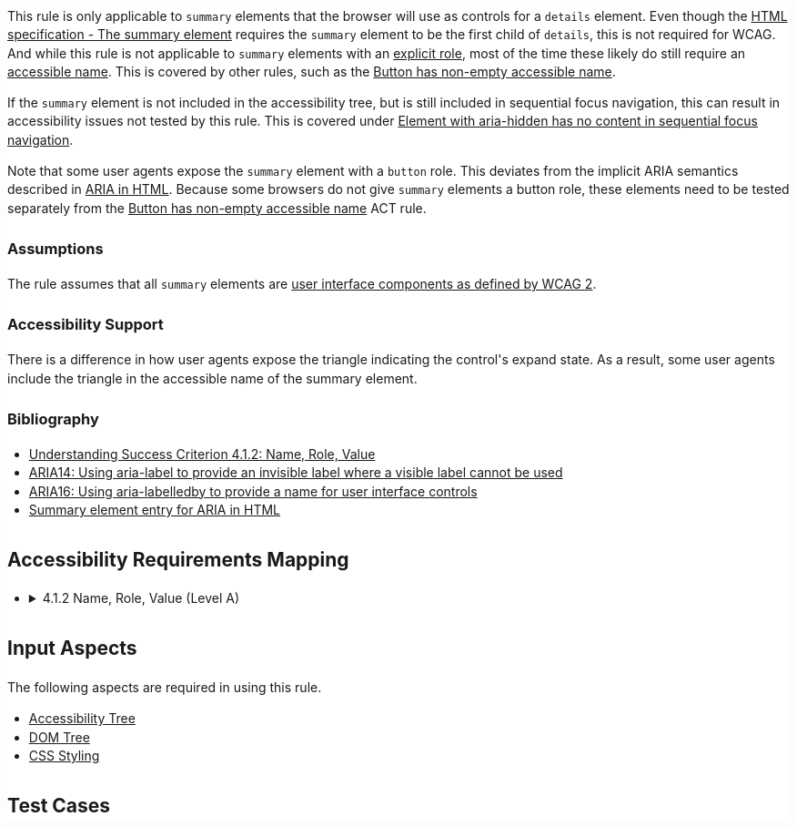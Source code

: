 This rule is only applicable to `summary` elements that the browser will use as controls for a `details` element. Even though the [HTML specification - The summary element](https://html.spec.whatwg.org/#the-summary-element) requires the `summary` element to be the first child of `details`, this is not required for WCAG. And while this rule is not applicable to `summary` elements with an [explicit role][], most of the time these likely do still require an [accessible name][]. This is covered by other rules, such as the [Button has non-empty accessible name][97a4e1].

If the `summary` element is not included in the accessibility tree, but is still included in sequential focus navigation, this can result in accessibility issues not tested by this rule. This is covered under [Element with aria-hidden has no content in sequential focus navigation][6cfa84].

Note that some user agents expose the `summary` element with a `button` role. This deviates from the implicit ARIA semantics described in [ARIA in HTML](https://www.w3.org/TR/html-aria/#el-summary). Because some browsers do not give `summary` elements a button role, these elements need to be tested separately from the [Button has non-empty accessible name](https://www.w3.org/WAI/standards-guidelines/act/rules/97a4e1/) ACT rule.

### Assumptions

The rule assumes that all `summary` elements are [user interface components as defined by WCAG 2](https://www.w3.org/TR/WCAG22/#dfn-user-interface-components).

### Accessibility Support

There is a difference in how user agents expose the triangle indicating the control's expand state. As a result, some user agents include the triangle in the accessible name of the summary element.

### Bibliography

- [Understanding Success Criterion 4.1.2: Name, Role, Value](https://www.w3.org/WAI/WCAG22/Understanding/name-role-value)
- [ARIA14: Using aria-label to provide an invisible label where a visible label cannot be used](https://www.w3.org/WAI/WCAG22/Techniques/aria/ARIA14)
- [ARIA16: Using aria-labelledby to provide a name for user interface controls](https://www.w3.org/WAI/WCAG22/Techniques/aria/ARIA16)
- [Summary element entry for ARIA in HTML](https://www.w3.org/TR/html-aria/#el-summary)

## Accessibility Requirements Mapping

<ul class="act-requirements-list">
  <li><details><summary><span>4.1.2 Name, Role, Value (Level A)</span></summary></details></li>
</ul>

## Input Aspects

The following aspects are required in using this rule.

- [Accessibility Tree](https://www.w3.org/TR/act-rules-aspects/#input-aspects-accessibility)
- [DOM Tree](https://www.w3.org/TR/act-rules-aspects/#input-aspects-dom)
- [CSS Styling](https://www.w3.org/TR/act-rules-aspects/#input-aspects-css)

## Test Cases


[6cfa84]: https://www.w3.org/WAI/standards-guidelines/act/rules/6cfa84/
[97a4e1]: https://www.w3.org/WAI/standards-guidelines/act/rules/97a4e1/
[accessibility support base line]: https://www.w3.org/TR/WCAG-EM/#step1c 'Definition of accessibility support base line'
[accessible name and description computation]: https://www.w3.org/TR/accname 'Accessible Name and Description Computation'
[accessible name]: #accessible-name 'Definition of accessible name'
[computed]: https://www.w3.org/TR/css-cascade/#computed-value 'CSS definition of computed value'
[details summary]: https://html.spec.whatwg.org/multipage/interactive-elements.html#summary-for-its-parent-details ' HTML 5 definition of summary for its parent details'
[earl10-schema]: https://www.w3.org/TR/act-rules-format-1.1/#biblio-earl10-schema
[examples of accessible name]: https://act-rules.github.io/pages/examples/accessible-name/
[examples of included in the accessibility tree]: https://act-rules.github.io/pages/examples/included-in-the-accessibility-tree/
[explicit role]: #explicit-role 'Definition of explicit role'
[flat tree]: https://drafts.csswg.org/css-scoping/#flat-tree 'Definition of flat tree'
[focusable]: #focusable 'Definition of focusable'
[included in the accessibility tree]: #included-in-the-accessibility-tree 'Definition of included in the accessibility tree'
[inclusive ancestors]: https://dom.spec.whatwg.org/#concept-tree-inclusive-ancestor 'DOM Definition of Inclusive Ancestor'
[outcome property]: https://www.w3.org/TR/EARL10-Schema/#outcome
[presentational roles conflict]: https://www.w3.org/TR/wai-aria-1.2/#conflict_resolution_presentation_none 'Presentational Roles Conflict Resolution'
[role attribute]: https://www.w3.org/TR/role-attribute/ 'Specification of the role attribute'
[rules for parsing integers]: https://html.spec.whatwg.org/#rules-for-parsing-integers
[sequential focus navigation]: https://html.spec.whatwg.org/multipage/interaction.html#sequential-focus-navigation
[tabindex attribute]: https://html.spec.whatwg.org/#attr-tabindex
[tabindex value]: https://html.spec.whatwg.org/#tabindex-value
[test subject]: https://www.w3.org/TR/act-rules-format-1.1/#test-subject
[test target]: https://www.w3.org/TR/act-rules-format/#test-target
[wai-aria specifications]: #wai-aria-specifications 'Definition of WAI-ARIA specifications'